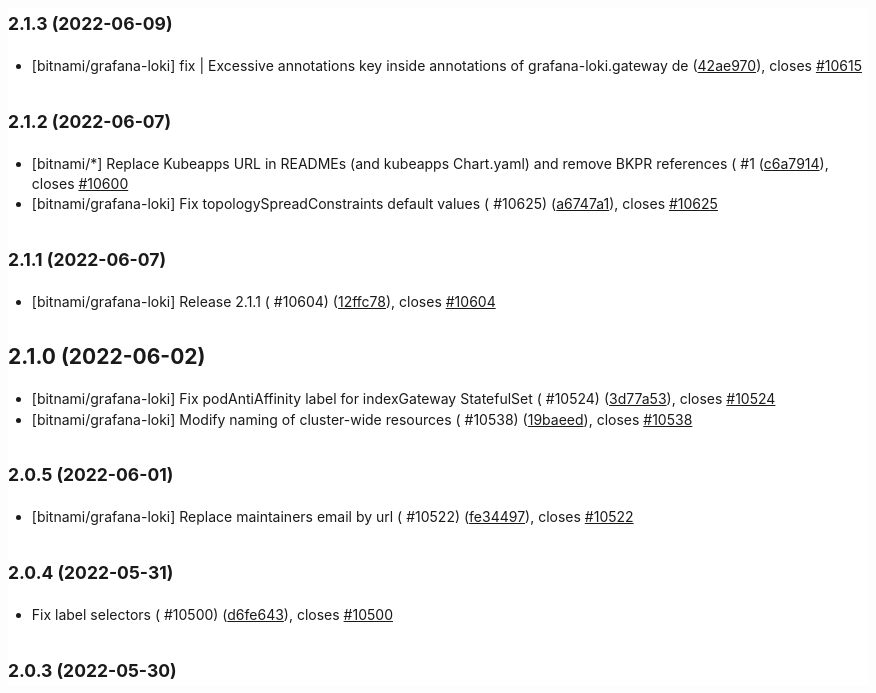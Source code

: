 ## <small>2.1.3 (2022-06-09)</small>

* [bitnami/grafana-loki] fix | Excessive annotations key inside annotations of grafana-loki.gateway
  de ([42ae970](https://github.com/bitnami/charts/commit/42ae970752f643a538072e285cb05d53ab26188e)),
  closes [#10615](https://github.com/bitnami/charts/issues/10615)

## <small>2.1.2 (2022-06-07)</small>

* [bitnami/*] Replace Kubeapps URL in READMEs (and kubeapps Chart.yaml) and remove BKPR references (
  #1 ([c6a7914](https://github.com/bitnami/charts/commit/c6a7914361e5aea6016fb45bf4d621edfd111d32)),
  closes [#10600](https://github.com/bitnami/charts/issues/10600)
* [bitnami/grafana-loki] Fix topologySpreadConstraints default values (
  #10625) ([a6747a1](https://github.com/bitnami/charts/commit/a6747a1a24aa074a417d1bc475d402a51e823f75)),
  closes [#10625](https://github.com/bitnami/charts/issues/10625)

## <small>2.1.1 (2022-06-07)</small>

* [bitnami/grafana-loki] Release 2.1.1 (
  #10604) ([12ffc78](https://github.com/bitnami/charts/commit/12ffc781a044628dbce936c21b46c196cc46ab97)),
  closes [#10604](https://github.com/bitnami/charts/issues/10604)

## 2.1.0 (2022-06-02)

* [bitnami/grafana-loki] Fix podAntiAffinity label for indexGateway StatefulSet (
  #10524) ([3d77a53](https://github.com/bitnami/charts/commit/3d77a533a1765e93aa2fbd3daff709df1c90baa9)),
  closes [#10524](https://github.com/bitnami/charts/issues/10524)
* [bitnami/grafana-loki] Modify naming of cluster-wide resources (
  #10538) ([19baeed](https://github.com/bitnami/charts/commit/19baeeda30b8c6f4c12029805cd7c02a51c25a20)),
  closes [#10538](https://github.com/bitnami/charts/issues/10538)

## <small>2.0.5 (2022-06-01)</small>

* [bitnami/grafana-loki] Replace maintainers email by url (
  #10522) ([fe34497](https://github.com/bitnami/charts/commit/fe34497e3868928ebbd1dbcc708881b085a95c45)),
  closes [#10522](https://github.com/bitnami/charts/issues/10522)

## <small>2.0.4 (2022-05-31)</small>

* Fix label selectors (
  #10500) ([d6fe643](https://github.com/bitnami/charts/commit/d6fe64300d73b59d323d4bba15be67db9989189c)),
  closes [#10500](https://github.com/bitnami/charts/issues/10500)

## <small>2.0.3 (2022-05-30)</small>
